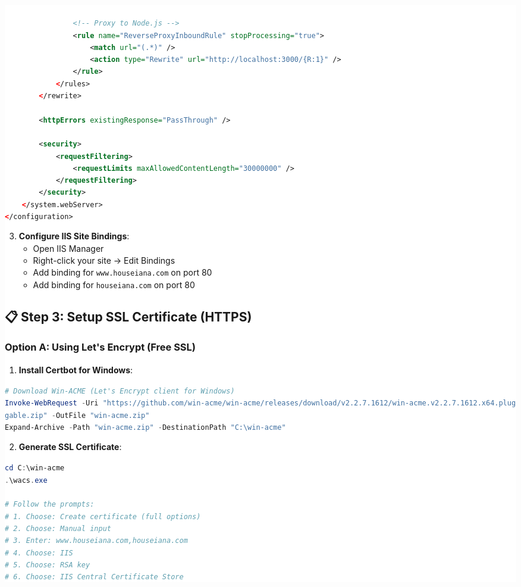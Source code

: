 ```xml
                
                <!-- Proxy to Node.js -->
                <rule name="ReverseProxyInboundRule" stopProcessing="true">
                    <match url="(.*)" />
                    <action type="Rewrite" url="http://localhost:3000/{R:1}" />
                </rule>
            </rules>
        </rewrite>
        
        <httpErrors existingResponse="PassThrough" />
        
        <security>
            <requestFiltering>
                <requestLimits maxAllowedContentLength="30000000" />
            </requestFiltering>
        </security>
    </system.webServer>
</configuration>
```

3. **Configure IIS Site Bindings**:
   - Open IIS Manager
   - Right-click your site → Edit Bindings
   - Add binding for `www.houseiana.com` on port 80
   - Add binding for `houseiana.com` on port 80

## 📋 Step 3: Setup SSL Certificate (HTTPS)

### Option A: Using Let's Encrypt (Free SSL)

1. **Install Certbot for Windows**:
```powershell
# Download Win-ACME (Let's Encrypt client for Windows)
Invoke-WebRequest -Uri "https://github.com/win-acme/win-acme/releases/download/v2.2.7.1612/win-acme.v2.2.7.1612.x64.pluggable.zip" -OutFile "win-acme.zip"
Expand-Archive -Path "win-acme.zip" -DestinationPath "C:\win-acme"
```

2. **Generate SSL Certificate**:
```powershell
cd C:\win-acme
.\wacs.exe

# Follow the prompts:
# 1. Choose: Create certificate (full options)
# 2. Choose: Manual input
# 3. Enter: www.houseiana.com,houseiana.com
# 4. Choose: IIS
# 5. Choose: RSA key
# 6. Choose: IIS Central Certificate Store
```
